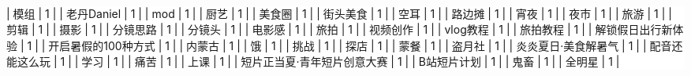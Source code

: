 | 模组 | 1 |
| 老丹Daniel | 1 |
| mod | 1 |
| 厨艺 | 1 |
| 美食圈 | 1 |
| 街头美食 | 1 |
| 空耳 | 1 |
| 路边摊 | 1 |
| 宵夜 | 1 |
| 夜市 | 1 |
| 旅游 | 1 |
| 剪辑 | 1 |
| 摄影 | 1 |
| 分镜思路 | 1 |
| 分镜头 | 1 |
| 电影感 | 1 |
| 旅拍 | 1 |
| 视频创作 | 1 |
| vlog教程 | 1 |
| 旅拍教程 | 1 |
| 解锁假日出行新体验 | 1 |
| 开启暑假的100种方式 | 1 |
| 内蒙古 | 1 |
| 饿 | 1 |
| 挑战 | 1 |
| 探店 | 1 |
| 蒙餐 | 1 |
| 盗月社 | 1 |
| 炎炎夏日·美食解暑气 | 1 |
| 配音还能这么玩 | 1 |
| 学习 | 1 |
| 痛苦 | 1 |
| 上课 | 1 |
| 短片正当夏·青年短片创意大赛 | 1 |
| B站短片计划 | 1 |
| 鬼畜 | 1 |
| 全明星 | 1 |